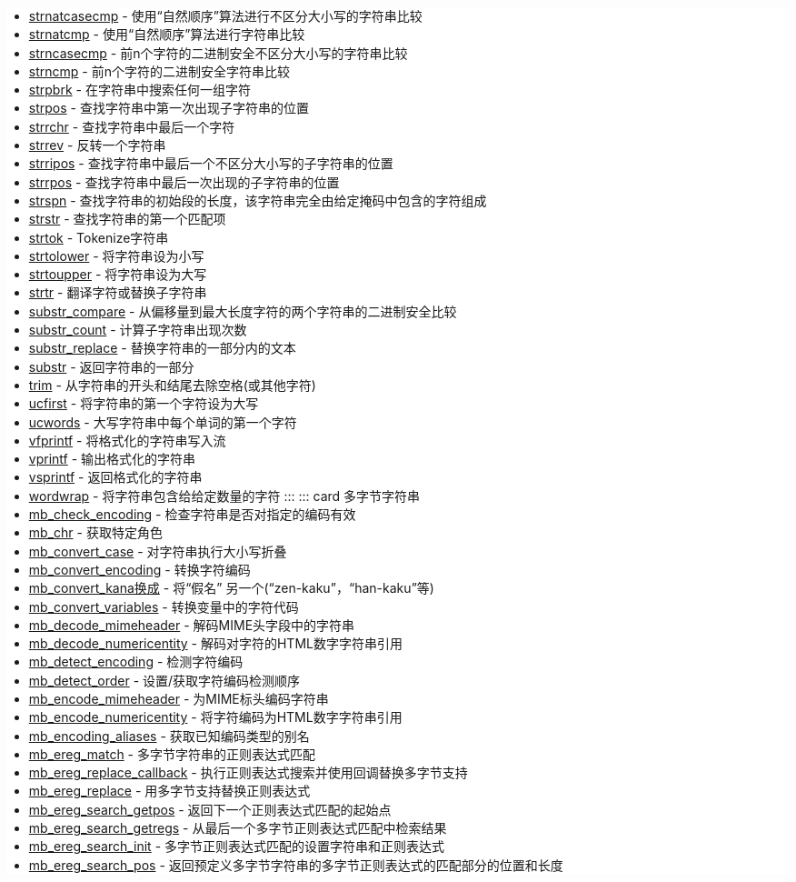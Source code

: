 - [strnatcasecmp](http://php.p2hp.com/manual/zh/function.strnatcasecmp.php) - 使用“自然顺序”算法进行不区分大小写的字符串比较
- [strnatcmp](http://php.p2hp.com/manual/zh/function.strnatcmp.php) - 使用“自然顺序”算法进行字符串比较
- [strncasecmp](http://php.p2hp.com/manual/zh/function.strncasecmp.php) - 前n个字符的二进制安全不区分大小写的字符串比较
- [strncmp](http://php.p2hp.com/manual/zh/function.strncmp.php) - 前n个字符的二进制安全字符串比较
- [strpbrk](http://php.p2hp.com/manual/zh/function.strpbrk.php) - 在字符串中搜索任何一组字符
- [strpos](http://php.p2hp.com/manual/zh/function.strpos.php) - 查找字符串中第一次出现子字符串的位置
- [strrchr](http://php.p2hp.com/manual/zh/function.strrchr.php) - 查找字符串中最后一个字符
- [strrev](http://php.p2hp.com/manual/zh/function.strrev.php) - 反转一个字符串
- [strripos](http://php.p2hp.com/manual/zh/function.strripos.php) - 查找字符串中最后一个不区分大小写的子字符串的位置
- [strrpos](http://php.p2hp.com/manual/zh/function.strrpos.php) - 查找字符串中最后一次出现的子字符串的位置
- [strspn](http://php.p2hp.com/manual/zh/function.strspn.php) - 查找字符串的初始段的长度，该字符串完全由给定掩码中包含的字符组成
- [strstr](http://php.p2hp.com/manual/zh/function.strstr.php) - 查找字符串的第一个匹配项
- [strtok](http://php.p2hp.com/manual/zh/function.strtok.php) - Tokenize字符串
- [strtolower](http://php.p2hp.com/manual/zh/function.strtolower.php) - 将字符串设为小写
- [strtoupper](http://php.p2hp.com/manual/zh/function.strtoupper.php) - 将字符串设为大写
- [strtr](http://php.p2hp.com/manual/zh/function.strtr.php) - 翻译字符或替换子字符串
- [substr_compare](http://php.p2hp.com/manual/zh/function.substr-compare.php) - 从偏移量到最大长度字符的两个字符串的二进制安全比较
- [substr_count](http://php.p2hp.com/manual/zh/function.substr-count.php) - 计算子字符串出现次数
- [substr_replace](http://php.p2hp.com/manual/zh/function.substr-replace.php) - 替换字符串的一部分内的文本
- [substr](http://php.p2hp.com/manual/zh/function.substr.php) - 返回字符串的一部分
- [trim](http://php.p2hp.com/manual/zh/function.trim.php) - 从字符串的开头和结尾去除空格(或其他字符)
- [ucfirst](http://php.p2hp.com/manual/zh/function.ucfirst.php) - 将字符串的第一个字符设为大写
- [ucwords](http://php.p2hp.com/manual/zh/function.ucwords.php) - 大写字符串中每个单词的第一个字符
- [vfprintf](http://php.p2hp.com/manual/zh/function.vfprintf.php) - 将格式化的字符串写入流
- [vprintf](http://php.p2hp.com/manual/zh/function.vprintf.php) - 输出格式化的字符串
- [vsprintf](http://php.p2hp.com/manual/zh/function.vsprintf.php) - 返回格式化的字符串
- [wordwrap](http://php.p2hp.com/manual/zh/function.wordwrap.php) - 将字符串包含给给定数量的字符
:::
::: card 多字节字符串
- [mb_check_encoding](http://php.p2hp.com/manual/zh/function.mb-check-encoding.php) - 检查字符串是否对指定的编码有效
- [mb_chr](http://php.p2hp.com/manual/zh/function.mb-chr.php) - 获取特定角色
- [mb_convert_case](http://php.p2hp.com/manual/zh/function.mb-convert-case.php) - 对字符串执行大小写折叠
- [mb_convert_encoding](http://php.p2hp.com/manual/zh/function.mb-convert-encoding.php) - 转换字符编码
- [mb_convert_kana换成](http://php.p2hp.com/manual/zh/function.mb-convert-kana.php) - 将“假名” 另一个(“zen-kaku”，“han-kaku”等)
- [mb_convert_variables](http://php.p2hp.com/manual/zh/function.mb-convert-variables.php) - 转换变量中的字符代码
- [mb_decode_mimeheader](http://php.p2hp.com/manual/zh/function.mb-decode-mimeheader.php) - 解码MIME头字段中的字符串
- [mb_decode_numericentity](http://php.p2hp.com/manual/zh/function.mb-decode-numericentity.php) - 解码对字符的HTML数字字符串引用
- [mb_detect_encoding](http://php.p2hp.com/manual/zh/function.mb-detect-encoding.php) - 检测字符编码
- [mb_detect_order](http://php.p2hp.com/manual/zh/function.mb-detect-order.php) - 设置/获取字符编码检测顺序
- [mb_encode_mimeheader](http://php.p2hp.com/manual/zh/function.mb-encode-mimeheader.php) - 为MIME标头编码字符串
- [mb_encode_numericentity](http://php.p2hp.com/manual/zh/function.mb-encode-numericentity.php) - 将字符编码为HTML数字字符串引用
- [mb_encoding_aliases](http://php.p2hp.com/manual/zh/function.mb-encoding-aliases.php) - 获取已知编码类型的别名
- [mb_ereg_match](http://php.p2hp.com/manual/zh/function.mb-ereg-match.php) - 多字节字符串的正则表达式匹配
- [mb_ereg_replace_callback](http://php.p2hp.com/manual/zh/function.mb-ereg-replace-callback.php) - 执行正则表达式搜索并使用回调替换多字节支持
- [mb_ereg_replace](http://php.p2hp.com/manual/zh/function.mb-ereg-replace.php) - 用多字节支持替换正则表达式
- [mb_ereg_search_getpos](http://php.p2hp.com/manual/zh/function.mb-ereg-search-getpos.php) - 返回下一个正则表达式匹配的起始点
- [mb_ereg_search_getregs](http://php.p2hp.com/manual/zh/function.mb-ereg-search-getregs.php) - 从最后一个多字节正则表达式匹配中检索结果
- [mb_ereg_search_init](http://php.p2hp.com/manual/zh/function.mb-ereg-search-init.php) - 多字节正则表达式匹配的设置字符串和正则表达式
- [mb_ereg_search_pos](http://php.p2hp.com/manual/zh/function.mb-ereg-search-pos.php) - 返回预定义多字节字符串的多字节正则表达式的匹配部分的位置和长度
